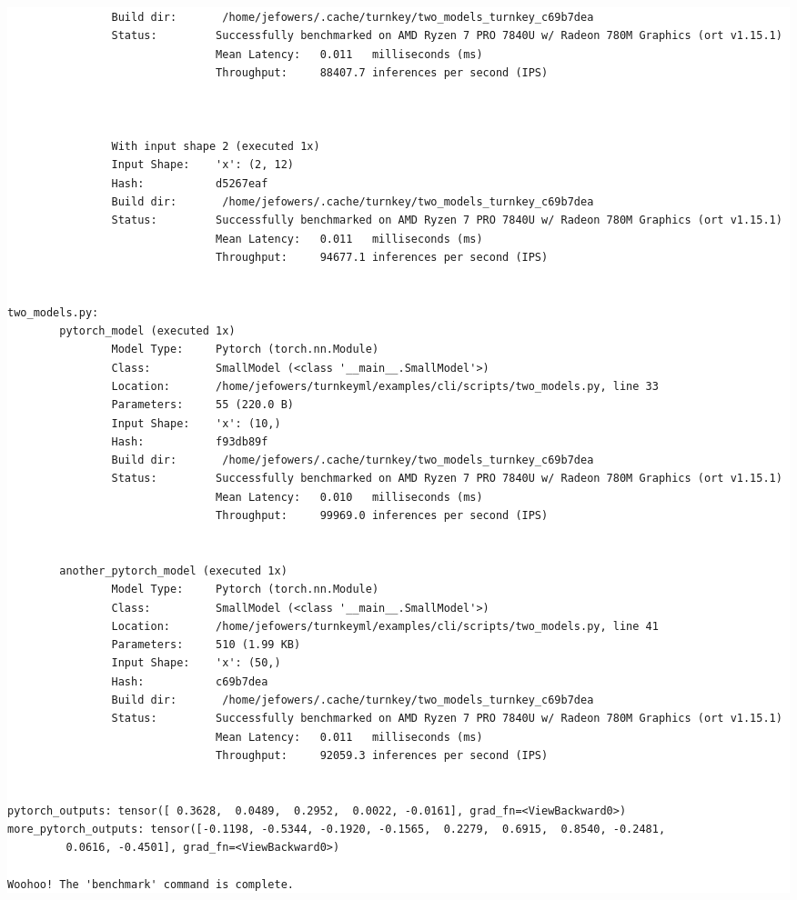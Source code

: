 ```
                Build dir:       /home/jefowers/.cache/turnkey/two_models_turnkey_c69b7dea
                Status:         Successfully benchmarked on AMD Ryzen 7 PRO 7840U w/ Radeon 780M Graphics (ort v1.15.1) 
                                Mean Latency:   0.011   milliseconds (ms)
                                Throughput:     88407.7 inferences per second (IPS)



                With input shape 2 (executed 1x)
                Input Shape:    'x': (2, 12)
                Hash:           d5267eaf
                Build dir:       /home/jefowers/.cache/turnkey/two_models_turnkey_c69b7dea
                Status:         Successfully benchmarked on AMD Ryzen 7 PRO 7840U w/ Radeon 780M Graphics (ort v1.15.1) 
                                Mean Latency:   0.011   milliseconds (ms)
                                Throughput:     94677.1 inferences per second (IPS)


two_models.py:
        pytorch_model (executed 1x)
                Model Type:     Pytorch (torch.nn.Module)
                Class:          SmallModel (<class '__main__.SmallModel'>)
                Location:       /home/jefowers/turnkeyml/examples/cli/scripts/two_models.py, line 33
                Parameters:     55 (220.0 B)
                Input Shape:    'x': (10,)
                Hash:           f93db89f
                Build dir:       /home/jefowers/.cache/turnkey/two_models_turnkey_c69b7dea
                Status:         Successfully benchmarked on AMD Ryzen 7 PRO 7840U w/ Radeon 780M Graphics (ort v1.15.1) 
                                Mean Latency:   0.010   milliseconds (ms)
                                Throughput:     99969.0 inferences per second (IPS)


        another_pytorch_model (executed 1x)
                Model Type:     Pytorch (torch.nn.Module)
                Class:          SmallModel (<class '__main__.SmallModel'>)
                Location:       /home/jefowers/turnkeyml/examples/cli/scripts/two_models.py, line 41
                Parameters:     510 (1.99 KB)
                Input Shape:    'x': (50,)
                Hash:           c69b7dea
                Build dir:       /home/jefowers/.cache/turnkey/two_models_turnkey_c69b7dea
                Status:         Successfully benchmarked on AMD Ryzen 7 PRO 7840U w/ Radeon 780M Graphics (ort v1.15.1) 
                                Mean Latency:   0.011   milliseconds (ms)
                                Throughput:     92059.3 inferences per second (IPS)


pytorch_outputs: tensor([ 0.3628,  0.0489,  0.2952,  0.0022, -0.0161], grad_fn=<ViewBackward0>)
more_pytorch_outputs: tensor([-0.1198, -0.5344, -0.1920, -0.1565,  0.2279,  0.6915,  0.8540, -0.2481,
         0.0616, -0.4501], grad_fn=<ViewBackward0>)

Woohoo! The 'benchmark' command is complete.
```
